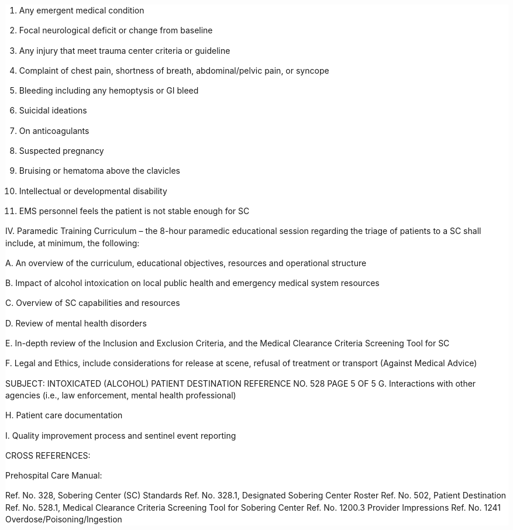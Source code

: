 1. Any emergent medical condition 
 
2. Focal neurological deficit or change from baseline 
 
3. Any injury that meet trauma center criteria or guideline 
 
4. Complaint of chest pain, shortness of breath, abdominal/pelvic pain, or 
syncope 
 
5. Bleeding including any hemoptysis or GI bleed 
 
6. Suicidal ideations 
 
7. On anticoagulants 
 
8. Suspected pregnancy 
 
9. Bruising or hematoma above the clavicles 
 
10. Intellectual or developmental disability 
 
11. EMS personnel feels the patient is not stable enough for SC 
 
IV. Paramedic Training Curriculum – the 8-hour paramedic educational session regarding 
the triage of patients to a SC shall include, at minimum, the following: 
 
A. An overview of the curriculum, educational objectives, resources and operational 
structure 
 
B. Impact of alcohol intoxication on local public health and emergency medical 
system resources 
 
C. Overview of SC capabilities and resources 
 
D. Review of mental health disorders 
 
E. In-depth review of the Inclusion and Exclusion Criteria, and the Medical 
Clearance Criteria Screening Tool for SC 
 
F. Legal and Ethics, include considerations for release at scene, refusal of 
treatment or transport (Against Medical Advice) 
 

SUBJECT: INTOXICATED (ALCOHOL) PATIENT DESTINATION REFERENCE NO. 528 
PAGE 5 OF 5 
G. Interactions with other agencies (i.e., law enforcement, mental health 
professional) 
 
H. Patient care documentation 
 
I. Quality improvement process and sentinel event reporting 
 
 
CROSS REFERENCES: 
 
Prehospital Care Manual: 
 
Ref. No. 328, Sobering Center (SC) Standards 
Ref. No. 328.1, Designated Sobering Center Roster 
Ref. No. 502, Patient Destination 
Ref. No. 528.1, Medical Clearance Criteria Screening Tool for Sobering Center 
Ref. No. 1200.3 Provider Impressions 
Ref. No. 1241 Overdose/Poisoning/Ingestion
